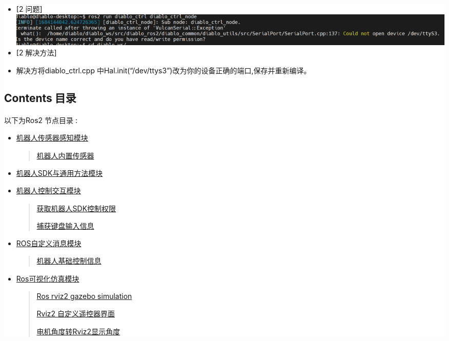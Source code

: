 * [2 问题]
![diablo_device_render](./docs/img/diablo_device.png)
* [2 解决方法]
- 解决方将diablo_ctrl.cpp 中Hal.init(“/dev/ttys3”)改为你的设备正确的端口,保存并重新编译。
## Contents 目录

以下为Ros2 节点目录 :

* [机器人传感器感知模块](./diablo_ception)

  > [机器人内置传感器](./diablo_ception/diablo_body)

* [机器人SDK与通用方法模块](./diablo_common)

* [机器人控制交互模块](./diablo_interaction)

  > [获取机器人SDK控制权限](./diablo_interaction/diablo_ctrl)
  >
  > [捕获键盘输入信息](./diablo_interaction/diablo_teleop)

* [ROS自定义消息模块](./diablo_interfaces)

  > [机器人基础控制信息](./diablo_interfaces/motion_msgs)

* [Ros可视化仿真模块](./diablo_visualise)

  > [Ros rviz2 gazebo simulation](./diablo_visualise/diablo_simulation)
  >
  > [Rviz2 自定义遥控器界面](./diablo_visualise/diablo_rviz2_plugin)
  >
  > [电机角度转Rviz2显示角度](./diablo_visualise/diablo_simpose_trans)







[def]: ./docs/img/diablo_board.jpg